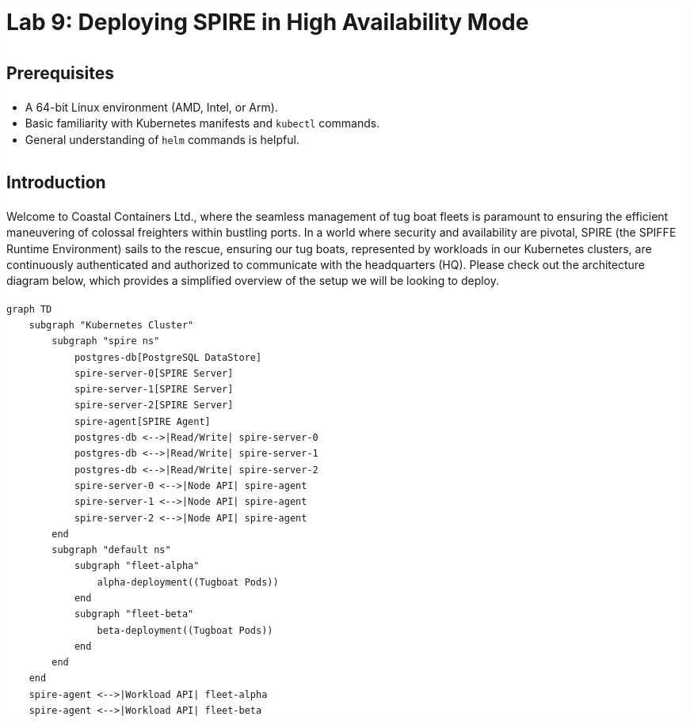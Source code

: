 # Lab 9: Deploying SPIRE in High Availability Mode

## Prerequisites

- A 64-bit Linux environment (AMD, Intel, or Arm).
- Basic familiarity with Kubernetes manifests and `kubectl` commands.
- General understanding of `helm` commands is helpful.

## Introduction

Welcome to Coastal Containers Ltd., where the seamless management of tug boat fleets is paramount to ensuring the
efficient maneuvering of colossal freighters within bustling ports. In a world where security and availability are
pivotal, SPIRE (the SPIFFE Runtime Environment) sails to the rescue, ensuring our tug boats, represented by workloads
in our Kubernetes clusters, are continuously authenticated and authorized to communicate with the headquarters (HQ).
Please check out the architecture diagram below, which provides a simplified overview of the setup we will be looking to
deploy.

```mermaid
graph TD
    subgraph "Kubernetes Cluster"
        subgraph "spire ns"
            postgres-db[PostgreSQL DataStore]
            spire-server-0[SPIRE Server]
            spire-server-1[SPIRE Server]
            spire-server-2[SPIRE Server]
            spire-agent[SPIRE Agent]
            postgres-db <-->|Read/Write| spire-server-0
            postgres-db <-->|Read/Write| spire-server-1
            postgres-db <-->|Read/Write| spire-server-2
            spire-server-0 <-->|Node API| spire-agent
            spire-server-1 <-->|Node API| spire-agent
            spire-server-2 <-->|Node API| spire-agent
        end
        subgraph "default ns"
            subgraph "fleet-alpha"
                alpha-deployment((Tugboat Pods))
            end
            subgraph "fleet-beta"
                beta-deployment((Tugboat Pods))
            end
        end
    end
    spire-agent <-->|Workload API| fleet-alpha
    spire-agent <-->|Workload API| fleet-beta
```
